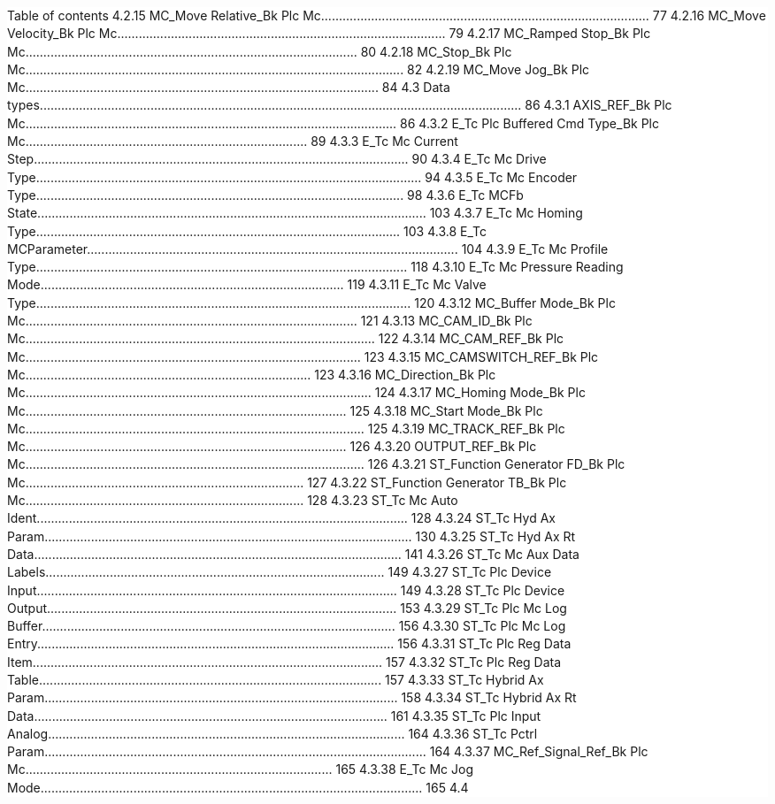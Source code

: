 Table of contents 4.2.15 MC_Move Relative_Bk Plc Mc............................................................................................ 77 4.2.16 MC_Move Velocity_Bk Plc Mc............................................................................................ 79 4.2.17 MC_Ramped Stop_Bk Plc Mc............................................................................................. 80 4.2.18 MC_Stop_Bk Plc Mc.......................................................................................................... 82 4.2.19 MC_Move Jog_Bk Plc Mc................................................................................................... 84 4.3 Data types....................................................................................................................................... 86 4.3.1 AXIS_REF_Bk Plc Mc........................................................................................................ 86 4.3.2 E_Tc Plc Buffered Cmd Type_Bk Plc Mc............................................................................... 89 4.3.3 E_Tc Mc Current Step......................................................................................................... 90 4.3.4 E_Tc Mc Drive Type............................................................................................................ 94 4.3.5 E_Tc Mc Encoder Type....................................................................................................... 98 4.3.6 E_Tc MCFb State............................................................................................................. 103 4.3.7 E_Tc Mc Homing Type...................................................................................................... 103 4.3.8 E_Tc MCParameter........................................................................................................ 104 4.3.9 E_Tc Mc Profile Type........................................................................................................ 118 4.3.10 E_Tc Mc Pressure Reading Mode..................................................................................... 119 4.3.11 E_Tc Mc Valve Type......................................................................................................... 120 4.3.12 MC_Buffer Mode_Bk Plc Mc............................................................................................. 121 4.3.13 MC_CAM_ID_Bk Plc Mc.................................................................................................. 122 4.3.14 MC_CAM_REF_Bk Plc Mc.............................................................................................. 123 4.3.15 MC_CAMSWITCH_REF_Bk Plc Mc................................................................................ 123 4.3.16 MC_Direction_Bk Plc Mc................................................................................................. 124 4.3.17 MC_Homing Mode_Bk Plc Mc.......................................................................................... 125 4.3.18 MC_Start Mode_Bk Plc Mc............................................................................................... 125 4.3.19 MC_TRACK_REF_Bk Plc Mc.......................................................................................... 126 4.3.20 OUTPUT_REF_Bk Plc Mc............................................................................................... 126 4.3.21 ST_Function Generator FD_Bk Plc Mc.............................................................................. 127 4.3.22 ST_Function Generator TB_Bk Plc Mc.............................................................................. 128 4.3.23 ST_Tc Mc Auto Ident........................................................................................................ 128 4.3.24 ST_Tc Hyd Ax Param....................................................................................................... 130 4.3.25 ST_Tc Hyd Ax Rt Data....................................................................................................... 141 4.3.26 ST_Tc Mc Aux Data Labels............................................................................................... 149 4.3.27 ST_Tc Plc Device Input..................................................................................................... 149 4.3.28 ST_Tc Plc Device Output.................................................................................................. 153 4.3.29 ST_Tc Plc Mc Log Buffer................................................................................................... 156 4.3.30 ST_Tc Plc Mc Log Entry.................................................................................................... 156 4.3.31 ST_Tc Plc Reg Data Item.................................................................................................. 157 4.3.32 ST_Tc Plc Reg Data Table................................................................................................ 157 4.3.33 ST_Tc Hybrid Ax Param................................................................................................... 158 4.3.34 ST_Tc Hybrid Ax Rt Data................................................................................................... 161 4.3.35 ST_Tc Plc Input Analog.................................................................................................... 164 4.3.36 ST_Tc Pctrl Param........................................................................................................... 164 4.3.37 MC_Ref_Signal_Ref_Bk Plc Mc...................................................................................... 165 4.3.38 E_Tc Mc Jog Mode........................................................................................................... 165 4.4